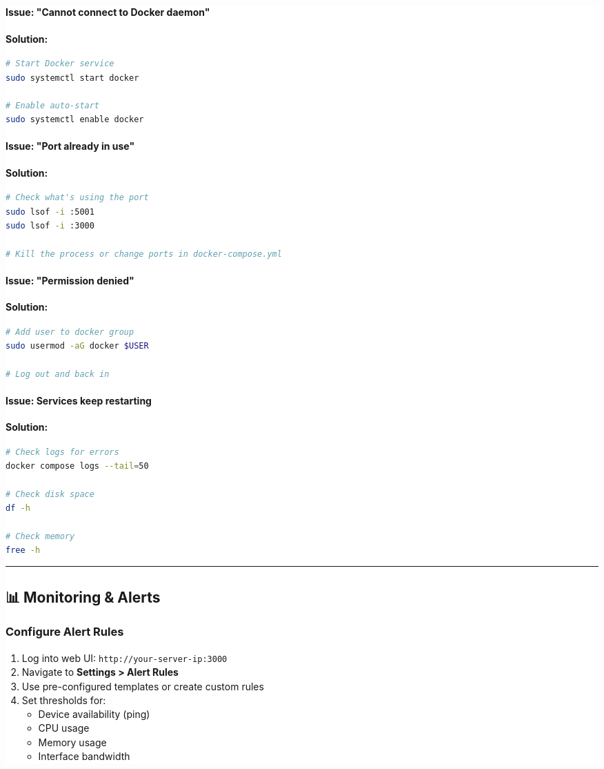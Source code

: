 #### Issue: "Cannot connect to Docker daemon"
**Solution:**
```bash
# Start Docker service
sudo systemctl start docker

# Enable auto-start
sudo systemctl enable docker
```

#### Issue: "Port already in use"
**Solution:**
```bash
# Check what's using the port
sudo lsof -i :5001
sudo lsof -i :3000

# Kill the process or change ports in docker-compose.yml
```

#### Issue: "Permission denied"
**Solution:**
```bash
# Add user to docker group
sudo usermod -aG docker $USER

# Log out and back in
```

#### Issue: Services keep restarting
**Solution:**
```bash
# Check logs for errors
docker compose logs --tail=50

# Check disk space
df -h

# Check memory
free -h
```

---

## 📊 Monitoring & Alerts

### Configure Alert Rules

1. Log into web UI: `http://your-server-ip:3000`
2. Navigate to **Settings > Alert Rules**
3. Use pre-configured templates or create custom rules
4. Set thresholds for:
   - Device availability (ping)
   - CPU usage
   - Memory usage
   - Interface bandwidth
